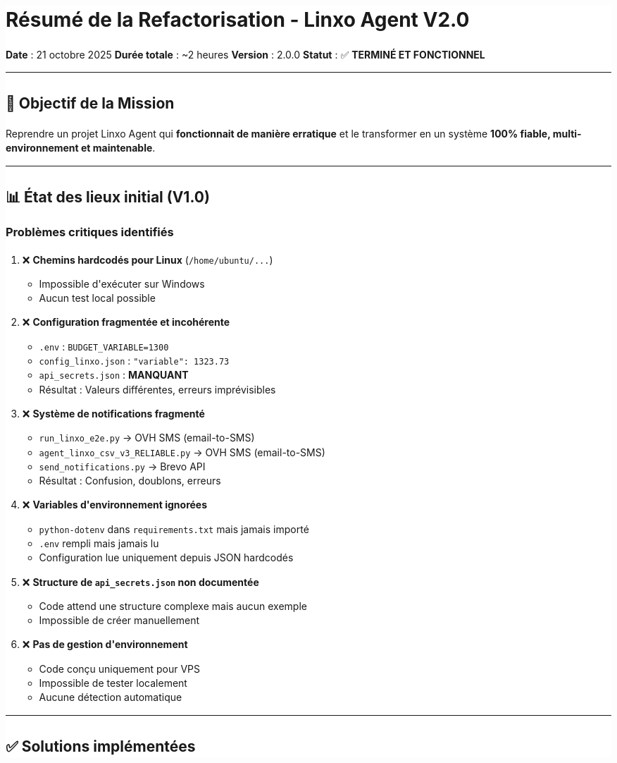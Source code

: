 # Résumé de la Refactorisation - Linxo Agent V2.0

**Date** : 21 octobre 2025
**Durée totale** : ~2 heures
**Version** : 2.0.0
**Statut** : ✅ **TERMINÉ ET FONCTIONNEL**

---

## 🎯 Objectif de la Mission

Reprendre un projet Linxo Agent qui **fonctionnait de manière erratique** et le transformer en un système **100% fiable, multi-environnement et maintenable**.

---

## 📊 État des lieux initial (V1.0)

### Problèmes critiques identifiés

1. ❌ **Chemins hardcodés pour Linux** (`/home/ubuntu/...`)
   - Impossible d'exécuter sur Windows
   - Aucun test local possible

2. ❌ **Configuration fragmentée et incohérente**
   - `.env` : `BUDGET_VARIABLE=1300`
   - `config_linxo.json` : `"variable": 1323.73`
   - `api_secrets.json` : **MANQUANT**
   - Résultat : Valeurs différentes, erreurs imprévisibles

3. ❌ **Système de notifications fragmenté**
   - `run_linxo_e2e.py` → OVH SMS (email-to-SMS)
   - `agent_linxo_csv_v3_RELIABLE.py` → OVH SMS (email-to-SMS)
   - `send_notifications.py` → Brevo API
   - Résultat : Confusion, doublons, erreurs

4. ❌ **Variables d'environnement ignorées**
   - `python-dotenv` dans `requirements.txt` mais jamais importé
   - `.env` rempli mais jamais lu
   - Configuration lue uniquement depuis JSON hardcodés

5. ❌ **Structure de `api_secrets.json` non documentée**
   - Code attend une structure complexe mais aucun exemple
   - Impossible de créer manuellement

6. ❌ **Pas de gestion d'environnement**
   - Code conçu uniquement pour VPS
   - Impossible de tester localement
   - Aucune détection automatique

---

## ✅ Solutions implémentées
